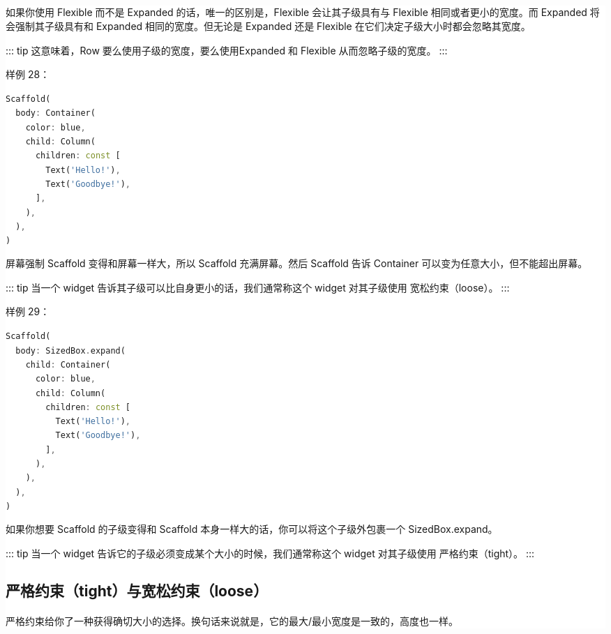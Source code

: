 如果你使用 Flexible 而不是 Expanded 的话，唯一的区别是，Flexible 会让其子级具有与 Flexible 相同或者更小的宽度。而 Expanded 将会强制其子级具有和 Expanded 相同的宽度。但无论是 Expanded 还是 Flexible 在它们决定子级大小时都会忽略其宽度。

::: tip
这意味着，Row 要么使用子级的宽度，要么使用Expanded 和 Flexible 从而忽略子级的宽度。
:::

样例 28：

```dart
Scaffold(
  body: Container(
    color: blue,
    child: Column(
      children: const [
        Text('Hello!'),
        Text('Goodbye!'),
      ],
    ),
  ),
)
```

屏幕强制 Scaffold 变得和屏幕一样大，所以 Scaffold 充满屏幕。然后 Scaffold 告诉 Container 可以变为任意大小，但不能超出屏幕。

::: tip
当一个 widget 告诉其子级可以比自身更小的话，我们通常称这个 widget 对其子级使用 宽松约束（loose）。
:::

样例 29：

```dart
Scaffold(
  body: SizedBox.expand(
    child: Container(
      color: blue,
      child: Column(
        children: const [
          Text('Hello!'),
          Text('Goodbye!'),
        ],
      ),
    ),
  ),
)
```

如果你想要 Scaffold 的子级变得和 Scaffold 本身一样大的话，你可以将这个子级外包裹一个 SizedBox.expand。

::: tip
当一个 widget 告诉它的子级必须变成某个大小的时候，我们通常称这个 widget 对其子级使用 严格约束（tight）。
:::

## 严格约束（tight）与宽松约束（loose）

严格约束给你了一种获得确切大小的选择。换句话来说就是，它的最大/最小宽度是一致的，高度也一样。
